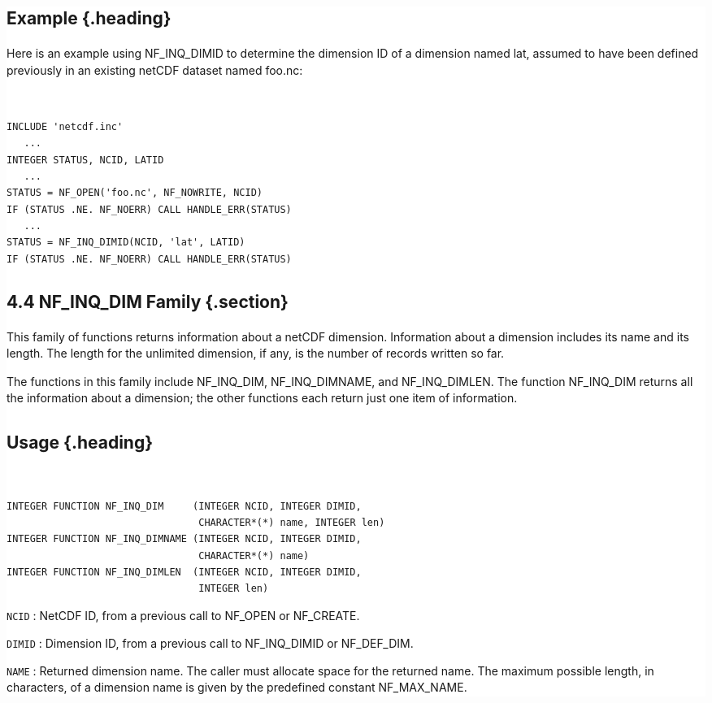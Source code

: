 Example {.heading}
-------

Here is an example using NF\_INQ\_DIMID to determine the dimension ID of
a dimension named lat, assumed to have been defined previously in an
existing netCDF dataset named foo.nc:

 

~~~~ {.example}
INCLUDE 'netcdf.inc'
   ... 
INTEGER STATUS, NCID, LATID
   ... 
STATUS = NF_OPEN('foo.nc', NF_NOWRITE, NCID)
IF (STATUS .NE. NF_NOERR) CALL HANDLE_ERR(STATUS)
   ... 
STATUS = NF_INQ_DIMID(NCID, 'lat', LATID)
IF (STATUS .NE. NF_NOERR) CALL HANDLE_ERR(STATUS)
~~~~

4.4 NF\_INQ\_DIM Family {.section}
-----------------------

This family of functions returns information about a netCDF dimension.
Information about a dimension includes its name and its length. The
length for the unlimited dimension, if any, is the number of records
written so far.

The functions in this family include NF\_INQ\_DIM, NF\_INQ\_DIMNAME, and
NF\_INQ\_DIMLEN. The function NF\_INQ\_DIM returns all the information
about a dimension; the other functions each return just one item of
information.

Usage {.heading}
-----

 

~~~~ {.example}
INTEGER FUNCTION NF_INQ_DIM     (INTEGER NCID, INTEGER DIMID,
                                 CHARACTER*(*) name, INTEGER len)
INTEGER FUNCTION NF_INQ_DIMNAME (INTEGER NCID, INTEGER DIMID,
                                 CHARACTER*(*) name)
INTEGER FUNCTION NF_INQ_DIMLEN  (INTEGER NCID, INTEGER DIMID,
                                 INTEGER len)
~~~~

 `NCID`
:   NetCDF ID, from a previous call to NF\_OPEN or NF\_CREATE.

 `DIMID`
:   Dimension ID, from a previous call to NF\_INQ\_DIMID or
    NF\_DEF\_DIM.

 `NAME`
:   Returned dimension name. The caller must allocate space for the
    returned name. The maximum possible length, in characters, of a
    dimension name is given by the predefined constant NF\_MAX\_NAME.
